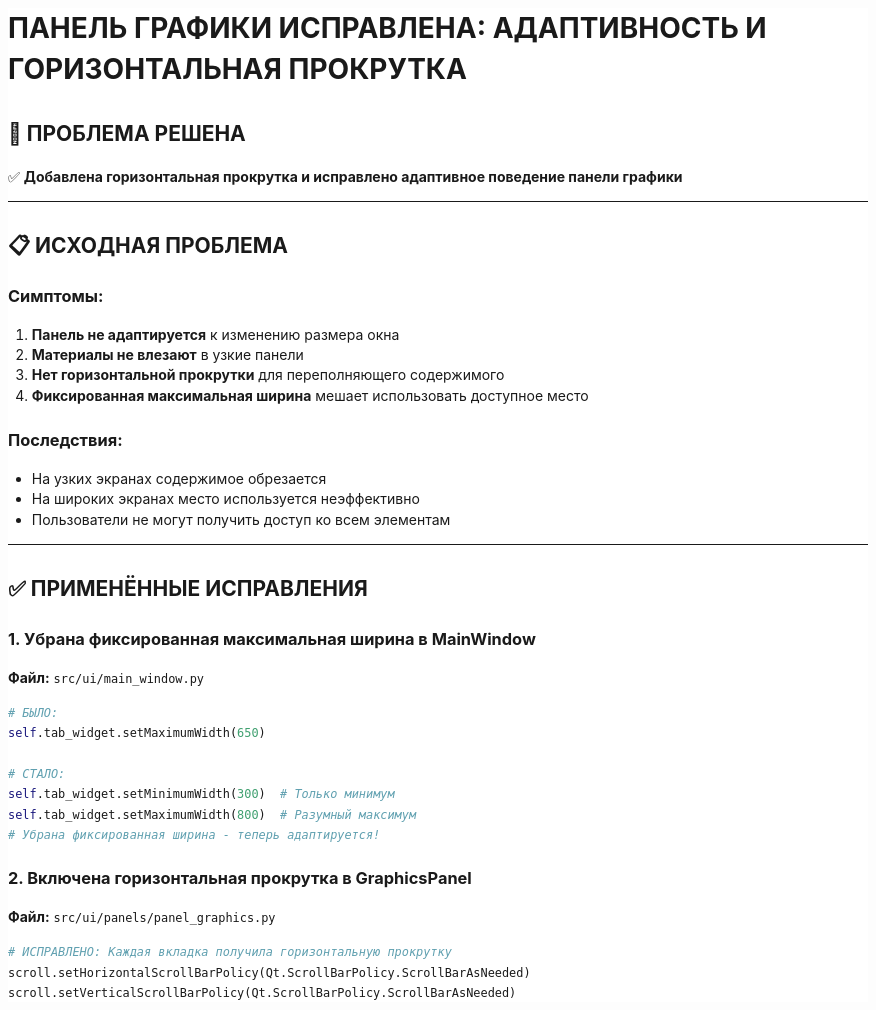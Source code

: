 # ПАНЕЛЬ ГРАФИКИ ИСПРАВЛЕНА: АДАПТИВНОСТЬ И ГОРИЗОНТАЛЬНАЯ ПРОКРУТКА

## 🎯 ПРОБЛЕМА РЕШЕНА

✅ **Добавлена горизонтальная прокрутка и исправлено адаптивное поведение панели графики**

---

## 📋 ИСХОДНАЯ ПРОБЛЕМА

### Симптомы:
1. **Панель не адаптируется** к изменению размера окна
2. **Материалы не влезают** в узкие панели
3. **Нет горизонтальной прокрутки** для переполняющего содержимого
4. **Фиксированная максимальная ширина** мешает использовать доступное место

### Последствия:
- На узких экранах содержимое обрезается
- На широких экранах место используется неэффективно
- Пользователи не могут получить доступ ко всем элементам

---

## ✅ ПРИМЕНЁННЫЕ ИСПРАВЛЕНИЯ

### 1. Убрана фиксированная максимальная ширина в MainWindow

**Файл:** `src/ui/main_window.py`

```python
# БЫЛО:
self.tab_widget.setMaximumWidth(650)

# СТАЛО:
self.tab_widget.setMinimumWidth(300)  # Только минимум
self.tab_widget.setMaximumWidth(800)  # Разумный максимум
# Убрана фиксированная ширина - теперь адаптируется!
```

### 2. Включена горизонтальная прокрутка в GraphicsPanel

**Файл:** `src/ui/panels/panel_graphics.py`

```python
# ИСПРАВЛЕНО: Каждая вкладка получила горизонтальную прокрутку
scroll.setHorizontalScrollBarPolicy(Qt.ScrollBarPolicy.ScrollBarAsNeeded)
scroll.setVerticalScrollBarPolicy(Qt.ScrollBarPolicy.ScrollBarAsNeeded)
```
